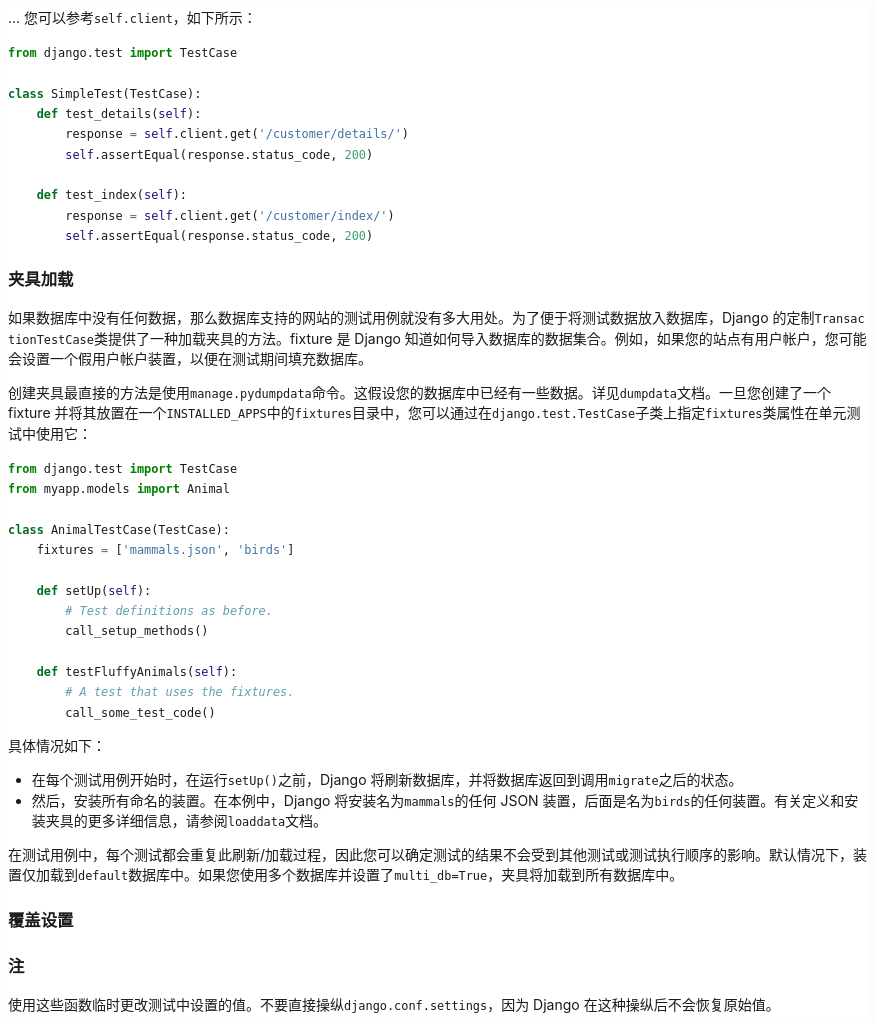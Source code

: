 ... 您可以参考`self.client`，如下所示：

```py
from django.test import TestCase 

class SimpleTest(TestCase): 
    def test_details(self): 
        response = self.client.get('/customer/details/') 
        self.assertEqual(response.status_code, 200) 

    def test_index(self): 
        response = self.client.get('/customer/index/') 
        self.assertEqual(response.status_code, 200) 

```

### 夹具加载

如果数据库中没有任何数据，那么数据库支持的网站的测试用例就没有多大用处。为了便于将测试数据放入数据库，Django 的定制`TransactionTestCase`类提供了一种加载夹具的方法。fixture 是 Django 知道如何导入数据库的数据集合。例如，如果您的站点有用户帐户，您可能会设置一个假用户帐户装置，以便在测试期间填充数据库。

创建夹具最直接的方法是使用`manage.pydumpdata`命令。这假设您的数据库中已经有一些数据。详见`dumpdata`文档。一旦您创建了一个 fixture 并将其放置在一个`INSTALLED_APPS`中的`fixtures`目录中，您可以通过在`django.test.TestCase`子类上指定`fixtures`类属性在单元测试中使用它：

```py
from django.test import TestCase 
from myapp.models import Animal 

class AnimalTestCase(TestCase): 
    fixtures = ['mammals.json', 'birds'] 

    def setUp(self): 
        # Test definitions as before. 
        call_setup_methods() 

    def testFluffyAnimals(self): 
        # A test that uses the fixtures. 
        call_some_test_code() 

```

具体情况如下：

*   在每个测试用例开始时，在运行`setUp()`之前，Django 将刷新数据库，并将数据库返回到调用`migrate`之后的状态。
*   然后，安装所有命名的装置。在本例中，Django 将安装名为`mammals`的任何 JSON 装置，后面是名为`birds`的任何装置。有关定义和安装夹具的更多详细信息，请参阅`loaddata`文档。

在测试用例中，每个测试都会重复此刷新/加载过程，因此您可以确定测试的结果不会受到其他测试或测试执行顺序的影响。默认情况下，装置仅加载到`default`数据库中。如果您使用多个数据库并设置了`multi_db=True`，夹具将加载到所有数据库中。

### 覆盖设置

### 注

使用这些函数临时更改测试中设置的值。不要直接操纵`django.conf.settings`，因为 Django 在这种操纵后不会恢复原始值。

